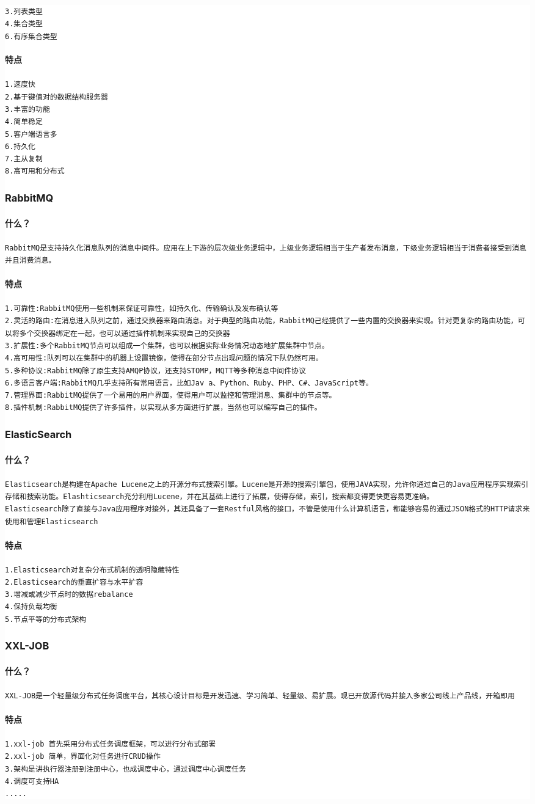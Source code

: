 ```text
3.列表类型
4.集合类型
6.有序集合类型
```
#### 特点
```text
1.速度快
2.基于键值对的数据结构服务器
3.丰富的功能
4.简单稳定
5.客户端语言多
6.持久化
7.主从复制
8.高可用和分布式
```
### RabbitMQ
#### 什么？
````text
RabbitMQ是支持持久化消息队列的消息中间件。应用在上下游的层次级业务逻辑中，上级业务逻辑相当于生产者发布消息，下级业务逻辑相当于消费者接受到消息并且消费消息。
````
#### 特点
```text
1.可靠性:RabbitMQ使用一些机制来保证可靠性，如持久化、传输确认及发布确认等
2.灵活的路由:在消息进入队列之前，通过交换器来路由消息。对于典型的路由功能，RabbitMQ己经提供了一些内置的交换器来实现。针对更复杂的路由功能，可以将多个交换器绑定在一起，也可以通过插件机制来实现自己的交换器
3.扩展性:多个RabbitMQ节点可以组成一个集群，也可以根据实际业务情况动态地扩展集群中节点。
4.高可用性:队列可以在集群中的机器上设置镜像，使得在部分节点出现问题的情况下队仍然可用。
5.多种协议:RabbitMQ除了原生支持AMQP协议，还支持STOMP，MQTT等多种消息中间件协议
6.多语言客户端:RabbitMQ几乎支持所有常用语言，比如Jav a、Python、Ruby、PHP、C#、JavaScript等。
7.管理界面:RabbitMQ提供了一个易用的用户界面，使得用户可以监控和管理消息、集群中的节点等。
8.插件机制:RabbitMQ提供了许多插件，以实现从多方面进行扩展，当然也可以编写自己的插件。
```
### ElasticSearch
#### 什么？
```text
Elasticsearch是构建在Apache Lucene之上的开源分布式搜索引擎。Lucene是开源的搜索引擎包，使用JAVA实现，允许你通过自己的Java应用程序实现索引存储和搜索功能。Elashticsearch充分利用Lucene，并在其基础上进行了拓展，使得存储，索引，搜索都变得更快更容易更准确。
Elasticsearch除了直接与Java应用程序对接外，其还具备了一套Restful风格的接口，不管是使用什么计算机语言，都能够容易的通过JSON格式的HTTP请求来使用和管理Elasticsearch
```
#### 特点
```text
1.Elasticsearch对复杂分布式机制的透明隐藏特性
2.Elasticsearch的垂直扩容与水平扩容
3.增减或减少节点时的数据rebalance
4.保持负载均衡
5.节点平等的分布式架构
```
### XXL-JOB
#### 什么？
```text
XXL-JOB是一个轻量级分布式任务调度平台，其核心设计目标是开发迅速、学习简单、轻量级、易扩展。现已开放源代码并接入多家公司线上产品线，开箱即用
```
#### 特点
```text
1.xxl-job 首先采用分布式任务调度框架，可以进行分布式部署
2.xxl-job 简单，界面化对任务进行CRUD操作
3.架构是讲执行器注册到注册中心，也成调度中心，通过调度中心调度任务
4.调度可支持HA
.....
```